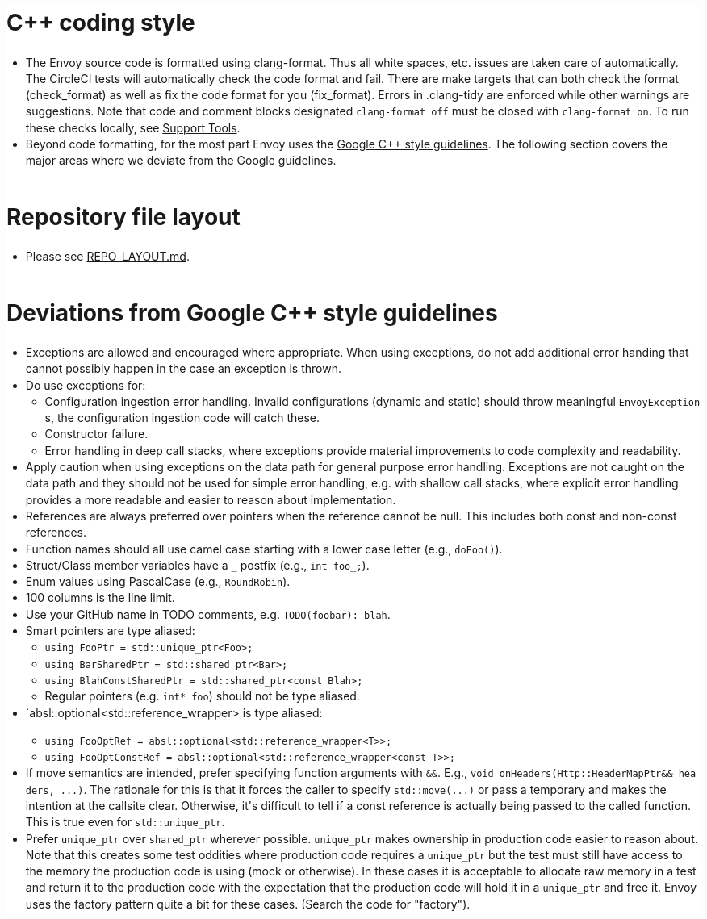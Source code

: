 # C++ coding style

* The Envoy source code is formatted using clang-format. Thus all white spaces, etc.
  issues are taken care of automatically. The CircleCI tests will automatically check
  the code format and fail. There are make targets that can both check the format
  (check_format) as well as fix the code format for you (fix_format). Errors in
  .clang-tidy are enforced while other warnings are suggestions. Note that code and
  comment blocks designated `clang-format off` must be closed with `clang-format on`.
  To run these checks locally, see [Support Tools](support/README.md).
* Beyond code formatting, for the most part Envoy uses the
  [Google C++ style guidelines](https://google.github.io/styleguide/cppguide.html).
  The following section covers the major areas where we deviate from the Google
  guidelines.

# Repository file layout

* Please see [REPO_LAYOUT.md](REPO_LAYOUT.md).

# Deviations from Google C++ style guidelines

* Exceptions are allowed and encouraged where appropriate. When using exceptions, do not add
  additional error handing that cannot possibly happen in the case an exception is thrown.
* Do use exceptions for:
  - Configuration ingestion error handling. Invalid configurations (dynamic and
    static) should throw meaningful `EnvoyException`s, the configuration
    ingestion code will catch these.
  - Constructor failure.
  - Error handling in deep call stacks, where exceptions provide material
    improvements to code complexity and readability.
* Apply caution when using exceptions on the data path for general purpose error
  handling. Exceptions are not caught on the data path and they should not be
  used for simple error handling, e.g. with shallow call stacks, where explicit
  error handling provides a more readable and easier to reason about
  implementation.
* References are always preferred over pointers when the reference cannot be null. This
  includes both const and non-const references.
* Function names should all use camel case starting with a lower case letter (e.g., `doFoo()`).
* Struct/Class member variables have a `_` postfix (e.g., `int foo_;`).
* Enum values using PascalCase (e.g., `RoundRobin`).
* 100 columns is the line limit.
* Use your GitHub name in TODO comments, e.g. `TODO(foobar): blah`.
* Smart pointers are type aliased:
  * `using FooPtr = std::unique_ptr<Foo>;`
  * `using BarSharedPtr = std::shared_ptr<Bar>;`
  * `using BlahConstSharedPtr = std::shared_ptr<const Blah>;`
  * Regular pointers (e.g. `int* foo`) should not be type aliased.
* `absl::optional<std::reference_wrapper<T>> is type aliased:
  * `using FooOptRef = absl::optional<std::reference_wrapper<T>>;`
  * `using FooOptConstRef = absl::optional<std::reference_wrapper<const T>>;`
* If move semantics are intended, prefer specifying function arguments with `&&`.
  E.g., `void onHeaders(Http::HeaderMapPtr&& headers, ...)`. The rationale for this is that it
  forces the caller to specify `std::move(...)` or pass a temporary and makes the intention at
  the callsite clear. Otherwise, it's difficult to tell if a const reference is actually being
  passed to the called function. This is true even for `std::unique_ptr`.
* Prefer `unique_ptr` over `shared_ptr` wherever possible. `unique_ptr` makes ownership in
  production code easier to reason about. Note that this creates some test oddities where
  production code requires a `unique_ptr` but the test must still have access to the memory
  the production code is using (mock or otherwise). In these cases it is acceptable to allocate
  raw memory in a test and return it to the production code with the expectation that the
  production code will hold it in a `unique_ptr` and free it. Envoy uses the factory pattern
  quite a bit for these cases. (Search the code for "factory").